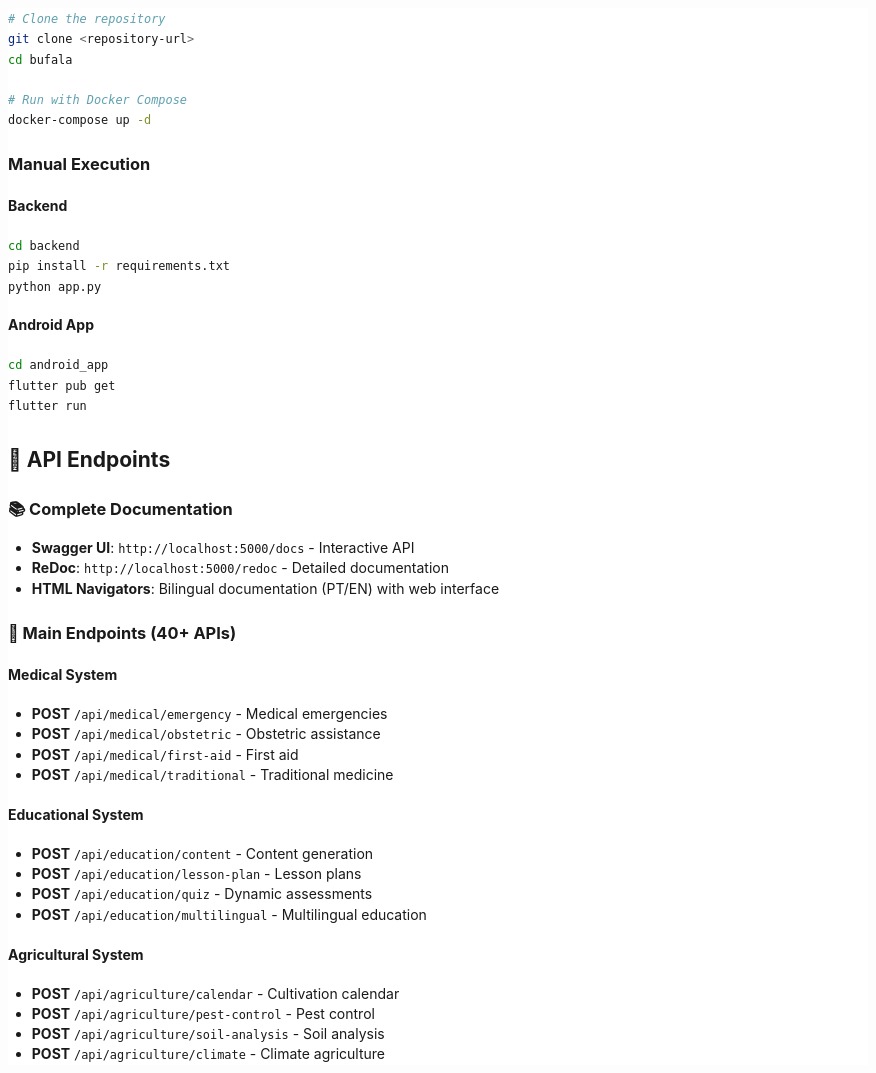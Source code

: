 ```bash
# Clone the repository
git clone <repository-url>
cd bufala

# Run with Docker Compose
docker-compose up -d
```

### Manual Execution

#### Backend
```bash
cd backend
pip install -r requirements.txt
python app.py
```

#### Android App
```bash
cd android_app
flutter pub get
flutter run
```

## 📱 API Endpoints

### 📚 Complete Documentation

- **Swagger UI**: `http://localhost:5000/docs` - Interactive API
- **ReDoc**: `http://localhost:5000/redoc` - Detailed documentation
- **HTML Navigators**: Bilingual documentation (PT/EN) with web interface

### 🔗 Main Endpoints (40+ APIs)

#### Medical System
- **POST** `/api/medical/emergency` - Medical emergencies
- **POST** `/api/medical/obstetric` - Obstetric assistance
- **POST** `/api/medical/first-aid` - First aid
- **POST** `/api/medical/traditional` - Traditional medicine

#### Educational System
- **POST** `/api/education/content` - Content generation
- **POST** `/api/education/lesson-plan` - Lesson plans
- **POST** `/api/education/quiz` - Dynamic assessments
- **POST** `/api/education/multilingual` - Multilingual education

#### Agricultural System
- **POST** `/api/agriculture/calendar` - Cultivation calendar
- **POST** `/api/agriculture/pest-control` - Pest control
- **POST** `/api/agriculture/soil-analysis` - Soil analysis
- **POST** `/api/agriculture/climate` - Climate agriculture
